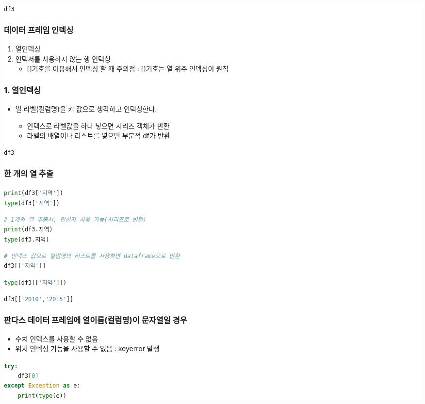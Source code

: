 
```python
df3
```

### 데이터 프레임 인덱싱
1. 열인덱싱
2. 인덱서를 사용하지 않는 행 인덱싱
    - []기호를 이용해서 인덱싱 할 때 주의점 : []기호는 열 위주 인덱싱이 원칙

### 1. 열인덱싱
- 열 라벨(컬럼명)을 키 값으로 생각하고 인덱싱한다.

    - 인덱스로 라벨값을 하나 넣으면 시리즈 객체가 반환
    - 라벨의 배열이나 리스트를 넣으면 부분적  df가 반환


```python
df3
```

### 한 개의 열 추출


```python
print(df3['지역'])
type(df3['지역'])
```


```python
# 1개의 열 추출시, 연산자 사용 가능(시리즈로 반환)
print(df3.지역)
type(df3.지역)
```


```python
# 인덱스 값으로 컬럼명의 리스트를 사용하면 dataframe으로 반환
df3[['지역']]
```


```python
type(df3[['지역']])
```


```python
df3[['2010','2015']]
```

### 판다스 데이터 프레임에 열이름(컬럼명)이 문자열일 경우
- 수치 인덱스를 사용할 수 없음
- 위치 인덱싱 기능을 사용할 수 없음 : keyerror 발생


```python
try:
    df3[0]
except Exception as e:
    print(type(e))
```
